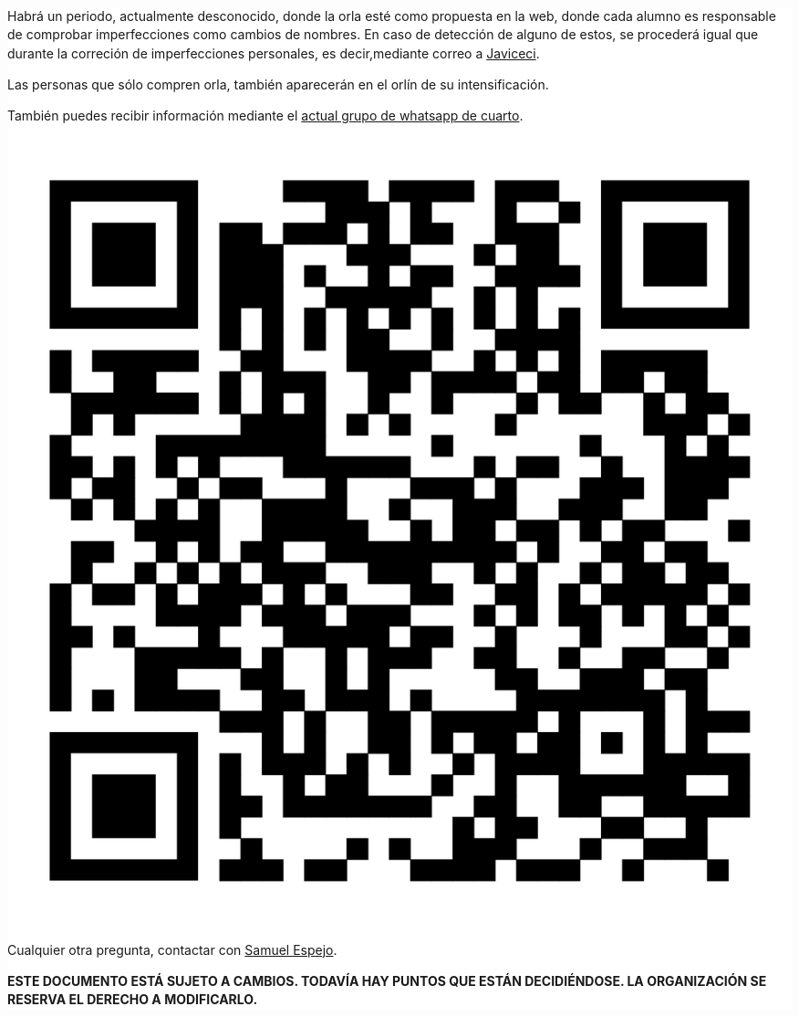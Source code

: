 Habrá un periodo, actualmente desconocido, donde la orla esté como propuesta en la web, donde cada alumno es responsable de comprobar imperfecciones como cambios de nombres.
En caso de detección de alguno de estos, se procederá igual que durante la correción de imperfecciones personales, es decir,mediante correo a [Javiceci](mailto:javiceci@javiceci.com).

Las personas que sólo compren orla, también aparecerán en el orlín de su intensificación.

También puedes recibir información mediante el [actual grupo de whatsapp de cuarto](https://chat.whatsapp.com/CNPwK6FEfDbDTfTlIs1v7a).

![QR grupo Whatsapp](images/whatsapp-4to-qr.svg)

Cualquier otra pregunta, contactar con [Samuel Espejo](mailto:samuel.espejo@alu.uclm.es).

**ESTE DOCUMENTO ESTÁ SUJETO A CAMBIOS. TODAVÍA HAY PUNTOS QUE ESTÁN DECIDIÉNDOSE. LA ORGANIZACIÓN SE RESERVA EL DERECHO A MODIFICARLO.**

